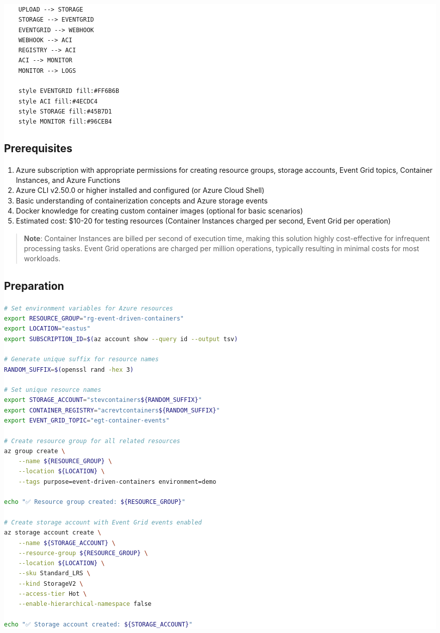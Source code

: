 ```mermaid
    UPLOAD --> STORAGE
    STORAGE --> EVENTGRID
    EVENTGRID --> WEBHOOK
    WEBHOOK --> ACI
    REGISTRY --> ACI
    ACI --> MONITOR
    MONITOR --> LOGS
    
    style EVENTGRID fill:#FF6B6B
    style ACI fill:#4ECDC4
    style STORAGE fill:#45B7D1
    style MONITOR fill:#96CEB4
```

## Prerequisites

1. Azure subscription with appropriate permissions for creating resource groups, storage accounts, Event Grid topics, Container Instances, and Azure Functions
2. Azure CLI v2.50.0 or higher installed and configured (or Azure Cloud Shell)
3. Basic understanding of containerization concepts and Azure storage events
4. Docker knowledge for creating custom container images (optional for basic scenarios)
5. Estimated cost: $10-20 for testing resources (Container Instances charged per second, Event Grid per operation)

> **Note**: Container Instances are billed per second of execution time, making this solution highly cost-effective for infrequent processing tasks. Event Grid operations are charged per million operations, typically resulting in minimal costs for most workloads.

## Preparation

```bash
# Set environment variables for Azure resources
export RESOURCE_GROUP="rg-event-driven-containers"
export LOCATION="eastus"
export SUBSCRIPTION_ID=$(az account show --query id --output tsv)

# Generate unique suffix for resource names
RANDOM_SUFFIX=$(openssl rand -hex 3)

# Set unique resource names
export STORAGE_ACCOUNT="stevcontainers${RANDOM_SUFFIX}"
export CONTAINER_REGISTRY="acrevtcontainers${RANDOM_SUFFIX}"
export EVENT_GRID_TOPIC="egt-container-events"

# Create resource group for all related resources
az group create \
    --name ${RESOURCE_GROUP} \
    --location ${LOCATION} \
    --tags purpose=event-driven-containers environment=demo

echo "✅ Resource group created: ${RESOURCE_GROUP}"

# Create storage account with Event Grid events enabled
az storage account create \
    --name ${STORAGE_ACCOUNT} \
    --resource-group ${RESOURCE_GROUP} \
    --location ${LOCATION} \
    --sku Standard_LRS \
    --kind StorageV2 \
    --access-tier Hot \
    --enable-hierarchical-namespace false

echo "✅ Storage account created: ${STORAGE_ACCOUNT}"
```